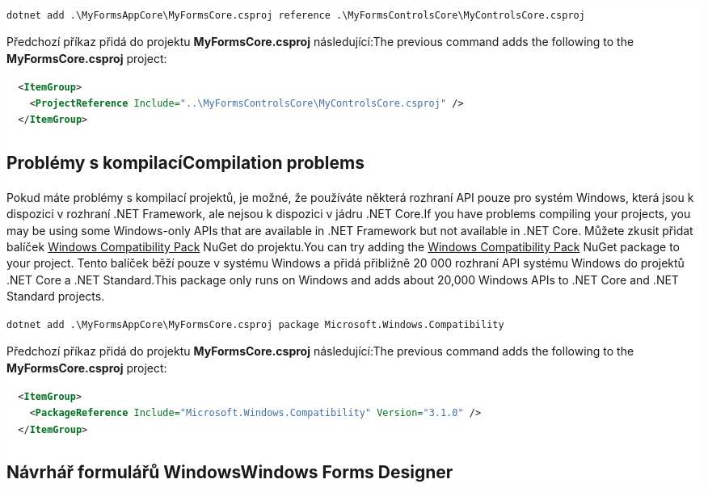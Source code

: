 ```dotnetcli
dotnet add .\MyFormsAppCore\MyFormsCore.csproj reference .\MyFormsControlsCore\MyControlsCore.csproj
```

<span data-ttu-id="1bfe3-214">Předchozí příkaz přidá do projektu **MyFormsCore.csproj** následující:</span><span class="sxs-lookup"><span data-stu-id="1bfe3-214">The previous command adds the following to the **MyFormsCore.csproj** project:</span></span>

```xml
  <ItemGroup>
    <ProjectReference Include="..\MyFormsControlsCore\MyControlsCore.csproj" />
  </ItemGroup>
```

## <a name="compilation-problems"></a><span data-ttu-id="1bfe3-215">Problémy s kompilací</span><span class="sxs-lookup"><span data-stu-id="1bfe3-215">Compilation problems</span></span>

<span data-ttu-id="1bfe3-216">Pokud máte problémy s kompilací projektů, je možné, že používáte některá rozhraní API pouze pro systém Windows, která jsou k dispozici v rozhraní .NET Framework, ale nejsou k dispozici v jádru .NET Core.</span><span class="sxs-lookup"><span data-stu-id="1bfe3-216">If you have problems compiling your projects, you may be using some Windows-only APIs that are available in .NET Framework but not available in .NET Core.</span></span> <span data-ttu-id="1bfe3-217">Můžete zkusit přidat balíček [Windows Compatibility Pack][compat-pack] NuGet do projektu.</span><span class="sxs-lookup"><span data-stu-id="1bfe3-217">You can try adding the [Windows Compatibility Pack][compat-pack] NuGet package to your project.</span></span> <span data-ttu-id="1bfe3-218">Tento balíček běží pouze v systému Windows a přidá přibližně 20 000 rozhraní API systému Windows do projektů .NET Core a .NET Standard.</span><span class="sxs-lookup"><span data-stu-id="1bfe3-218">This package only runs on Windows and adds about 20,000 Windows APIs to .NET Core and .NET Standard projects.</span></span>

```dotnetcli
dotnet add .\MyFormsAppCore\MyFormsCore.csproj package Microsoft.Windows.Compatibility
```

<span data-ttu-id="1bfe3-219">Předchozí příkaz přidá do projektu **MyFormsCore.csproj** následující:</span><span class="sxs-lookup"><span data-stu-id="1bfe3-219">The previous command adds the following to the **MyFormsCore.csproj** project:</span></span>

```xml
  <ItemGroup>
    <PackageReference Include="Microsoft.Windows.Compatibility" Version="3.1.0" />
  </ItemGroup>
```

## <a name="windows-forms-designer"></a><span data-ttu-id="1bfe3-220">Návrhář formulářů Windows</span><span class="sxs-lookup"><span data-stu-id="1bfe3-220">Windows Forms Designer</span></span>


[compat-pack]: windows-compat-pack.md